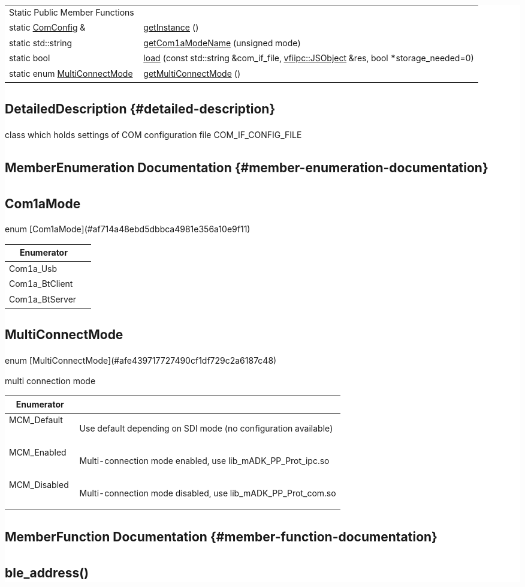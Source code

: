 |  |  |
|----|----|
| Static Public Member Functions |  |
| static <a href="class_com_config.md">ComConfig</a> &  | [getInstance](#a2305b98ede094139aa7d104ec73371fe) () |
| static std::string  | [getCom1aModeName](#a37d50030103171103d6f08f40c05f1ce) (unsigned mode) |
| static bool  | [load](#abb23423df3bfa5d6137393d5a22297ec) (const std::string &com_if_file, <a href="classvfiipc_1_1_j_s_object.md">vfiipc::JSObject</a> &res, bool \*storage_needed=0) |
| static enum [MultiConnectMode](#afe439717727490cf1df729c2a6187c48)  | [getMultiConnectMode](#a9658e01c9bc759c0ee2197ced4c6af4f) () |

## DetailedDescription {#detailed-description}

class which holds settings of COM configuration file COM_IF_CONFIG_FILE

## MemberEnumeration Documentation {#member-enumeration-documentation}

## Com1aMode <a href="#af714a48ebd5dbbca4981e356a10e9f11" id="af714a48ebd5dbbca4981e356a10e9f11"></a>

<p>enum [Com1aMode](#af714a48ebd5dbbca4981e356a10e9f11)</p>

| Enumerator      |     |
|-----------------|-----|
| Com1a_Usb       |     |
| Com1a_BtClient  |     |
| Com1a_BtServer  |     |

## MultiConnectMode <a href="#afe439717727490cf1df729c2a6187c48" id="afe439717727490cf1df729c2a6187c48"></a>

<p>enum [MultiConnectMode](#afe439717727490cf1df729c2a6187c48)</p>

multi connection mode

| Enumerator |  |
|----|----|
| MCM_Default  | <p>Use default depending on SDI mode (no configuration available)</p> |
| MCM_Enabled  | <p>Multi-connection mode enabled, use lib_mADK_PP_Prot_ipc.so</p> |
| MCM_Disabled  | <p>Multi-connection mode disabled, use lib_mADK_PP_Prot_com.so</p> |

## MemberFunction Documentation {#member-function-documentation}

## ble_address() <a href="#a650efc2582147b8afe73fb6864e8123e" id="a650efc2582147b8afe73fb6864e8123e"></a>
